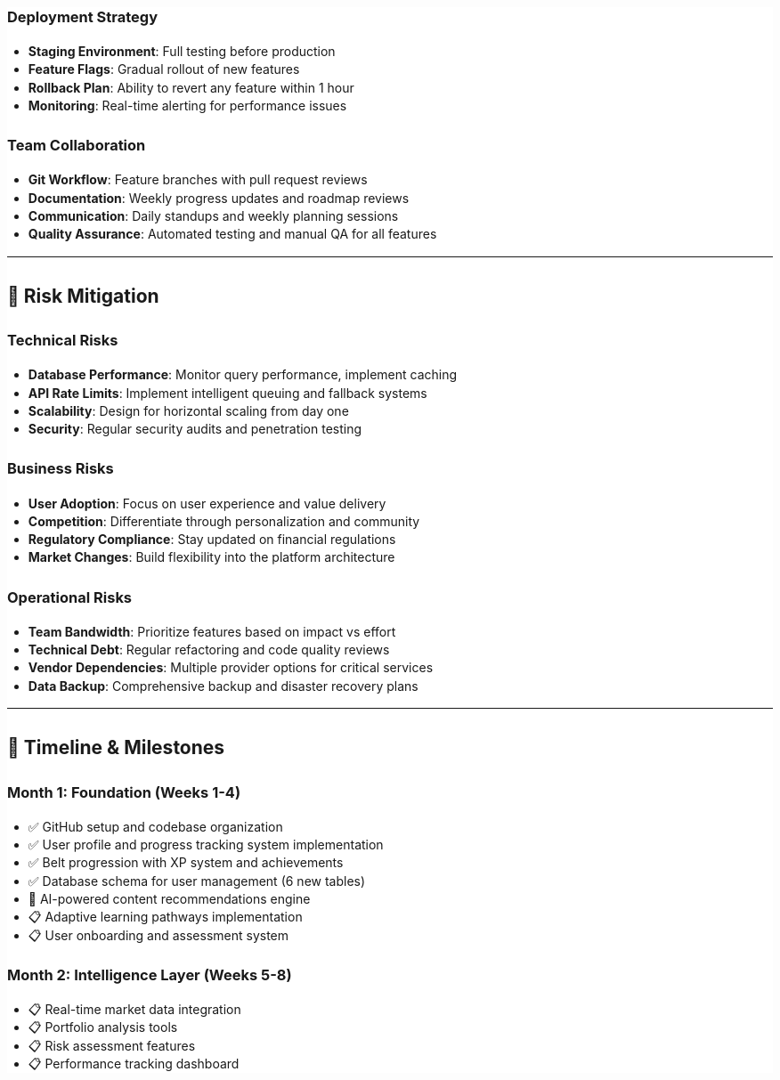 ### Deployment Strategy
- **Staging Environment**: Full testing before production
- **Feature Flags**: Gradual rollout of new features
- **Rollback Plan**: Ability to revert any feature within 1 hour
- **Monitoring**: Real-time alerting for performance issues

### Team Collaboration
- **Git Workflow**: Feature branches with pull request reviews
- **Documentation**: Weekly progress updates and roadmap reviews
- **Communication**: Daily standups and weekly planning sessions
- **Quality Assurance**: Automated testing and manual QA for all features

---

## 🚨 Risk Mitigation

### Technical Risks
- **Database Performance**: Monitor query performance, implement caching
- **API Rate Limits**: Implement intelligent queuing and fallback systems
- **Scalability**: Design for horizontal scaling from day one
- **Security**: Regular security audits and penetration testing

### Business Risks
- **User Adoption**: Focus on user experience and value delivery
- **Competition**: Differentiate through personalization and community
- **Regulatory Compliance**: Stay updated on financial regulations
- **Market Changes**: Build flexibility into the platform architecture

### Operational Risks
- **Team Bandwidth**: Prioritize features based on impact vs effort
- **Technical Debt**: Regular refactoring and code quality reviews
- **Vendor Dependencies**: Multiple provider options for critical services
- **Data Backup**: Comprehensive backup and disaster recovery plans

---

## 📅 Timeline & Milestones

### Month 1: Foundation (Weeks 1-4)
- ✅ GitHub setup and codebase organization
- ✅ User profile and progress tracking system implementation
- ✅ Belt progression with XP system and achievements
- ✅ Database schema for user management (6 new tables)
- 🔄 AI-powered content recommendations engine
- 📋 Adaptive learning pathways implementation
- 📋 User onboarding and assessment system

### Month 2: Intelligence Layer (Weeks 5-8)
- 📋 Real-time market data integration
- 📋 Portfolio analysis tools
- 📋 Risk assessment features
- 📋 Performance tracking dashboard
